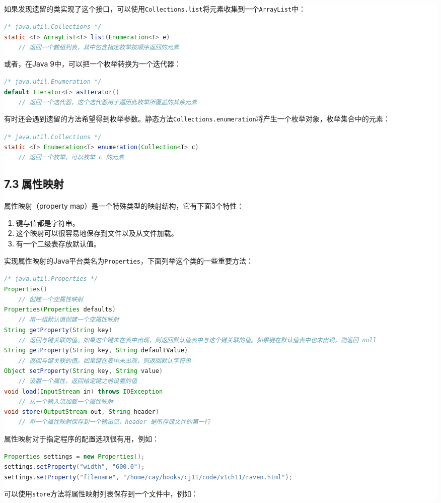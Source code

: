 如果发现遗留的类实现了这个接口，可以使用`Collections.list`将元素收集到一个`ArrayList`中：

```java
/* java.util.Collections */
static <T> ArrayList<T> list(Enumeration<T> e)
	// 返回一个数组列表，其中包含指定枚举按顺序返回的元素
```
或者，在Java 9中，可以把一个枚举转换为一个迭代器：

```java
/* java.util.Enumeration */
default Iterator<E> asIterator()
	// 返回一个迭代器，这个迭代器用于遍历此枚举所覆盖的其余元素
```
有时还会遇到遗留的方法希望得到枚举参数。静态方法`Collections.enumeration`将产生一个枚举对象，枚举集合中的元素：

```java
/* java.util.Collections */
static <T> Enumeration<T> enumeration(Collection<T> c)
	// 返回一个枚举，可以枚举 c 的元素
```
## 7.3 属性映射
属性映射（property map）是一个特殊类型的映射结构，它有下面3个特性：

 1. 键与值都是字符串。
 2. 这个映射可以很容易地保存到文件以及从文件加载。
 3. 有一个二级表存放默认值。

实现属性映射的Java平台类名为`Properties`，下面列举这个类的一些重要方法：

```java
/* java.util.Properties */
Properties()
	// 创建一个空属性映射
Properties(Properties defaults)
	// 用一组默认值创建一个空属性映射
String getProperty(String key)
	// 返回与键关联的值。如果这个键未在表中出现，则返回默认值表中与这个键关联的值。如果键在默认值表中也未出现，则返回 null
String getProperty(String key, String defaultValue)
	// 返回与键关联的值。如果键在表中未出现，则返回默认字符串
Object setProperty(String key, String value)
	// 设置一个属性，返回给定键之前设置的值
void load(InputStream in) throws IOException
	// 从一个输入流加载一个属性映射
void store(OutputStream out, String header)
	// 将一个属性映射保存到一个输出流，header 是所存储文件的第一行
```
属性映射对于指定程序的配置选项很有用，例如：

```java
Properties settings = new Properties();
settings.setProperty("width", "600.0");
settings.setProperty("filename", "/home/cay/books/cj11/code/v1ch11/raven.html");
```
可以使用`store`方法将属性映射列表保存到一个文件中，例如：
